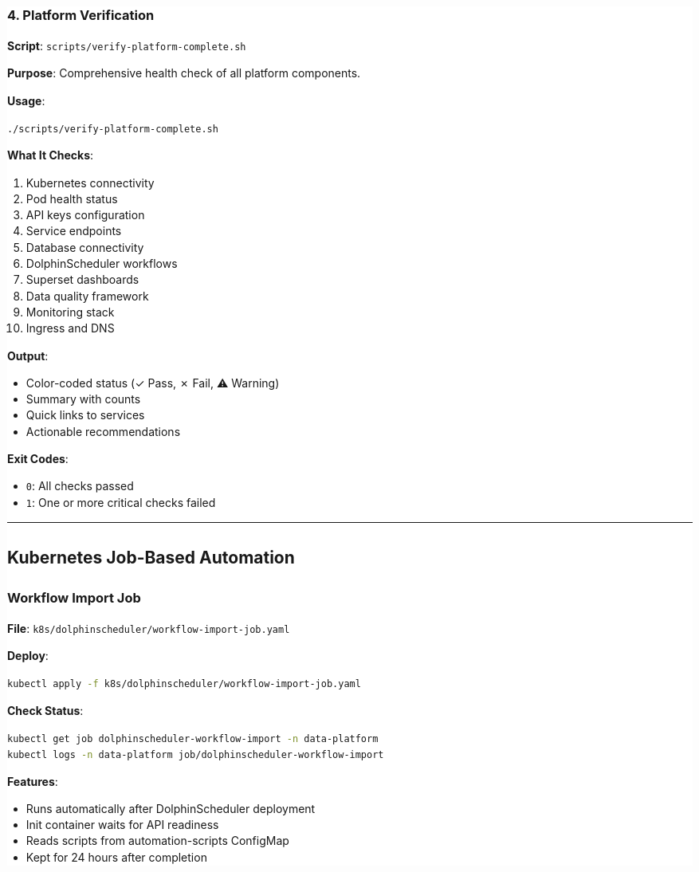 
### 4. Platform Verification

**Script**: `scripts/verify-platform-complete.sh`

**Purpose**: Comprehensive health check of all platform components.

**Usage**:
```bash
./scripts/verify-platform-complete.sh
```

**What It Checks**:
1. Kubernetes connectivity
2. Pod health status
3. API keys configuration
4. Service endpoints
5. Database connectivity
6. DolphinScheduler workflows
7. Superset dashboards
8. Data quality framework
9. Monitoring stack
10. Ingress and DNS

**Output**:
- Color-coded status (✓ Pass, ✗ Fail, ⚠ Warning)
- Summary with counts
- Quick links to services
- Actionable recommendations

**Exit Codes**:
- `0`: All checks passed
- `1`: One or more critical checks failed

---

## Kubernetes Job-Based Automation

### Workflow Import Job

**File**: `k8s/dolphinscheduler/workflow-import-job.yaml`

**Deploy**:
```bash
kubectl apply -f k8s/dolphinscheduler/workflow-import-job.yaml
```

**Check Status**:
```bash
kubectl get job dolphinscheduler-workflow-import -n data-platform
kubectl logs -n data-platform job/dolphinscheduler-workflow-import
```

**Features**:
- Runs automatically after DolphinScheduler deployment
- Init container waits for API readiness
- Reads scripts from automation-scripts ConfigMap
- Kept for 24 hours after completion
